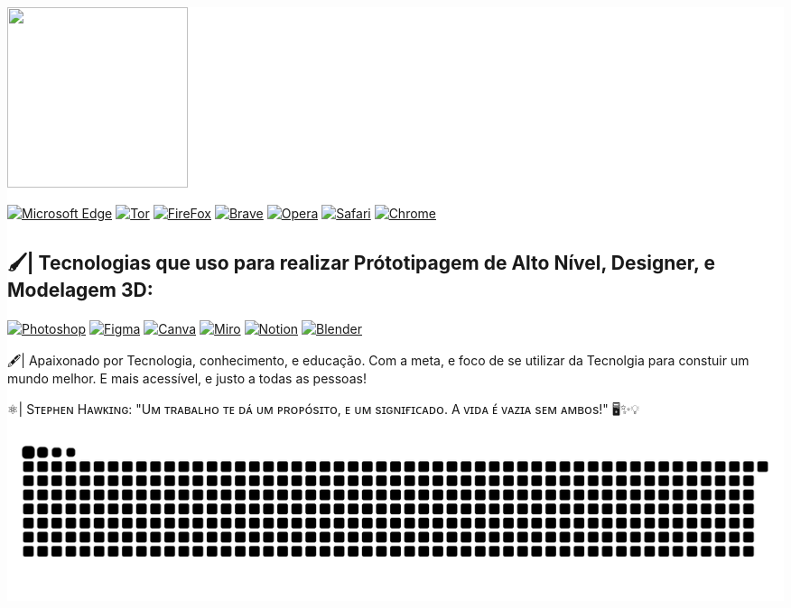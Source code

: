 <img src="https://github.com/user-attachments/assets/ae445694-c1a4-4c7f-a705-691361ca56ac" width="200" height="200">

[![Microsoft Edge](https://img.shields.io/badge/Microsoft_Edge-0078D7?style=for-the-badge&logo=Microsoft-edge&logoColor=white)](https://microsoft-edge.br.uptodown.com/windows#:~:text=Microsoft%20Edge%20%C3%A9%20o%20navegador,as%20extens%C3%B5es%20do%20Google%20Chrome.)
[![Tor](https://img.shields.io/badge/Tor_Browser-7D4698?style=for-the-badge&logo=Tor-Browser&logoColor=white)](https://www.torproject.org/pt-BR/download/)
[![FireFox](https://img.shields.io/badge/Firefox_Browser-FF7139?style=for-the-badge&logo=Firefox-Browser&logoColor=white)](https://www.techtudo.com.br/tudo-sobre/firefox/#:~:text=Firefox%20%C3%A9%20um%20navegador%20dispon%C3%ADvel,o%20concorrente%20do%20Google%20Chrome.)
[![Brave](https://img.shields.io/badge/Brave-FF1B2D?style=for-the-badge&logo=Brave&logoColor=white)](https://brave.com/pt-br/download/#:~:text=O%20Brave%20est%C3%A1%20dispon%C3%ADvel%20como,e%20a%20carga%20da%20bateria.)
[![Opera](https://img.shields.io/badge/Opera-FF1B2D?style=for-the-badge&logo=Opera&logoColor=white)](https://www.opera.com/pt-br/download)
[![Safari](https://img.shields.io/badge/Safari-FF1B2D?style=for-the-badge&logo=Safari&logoColor=white)](https://www.apple.com/br/safari/)
[![Chrome](https://img.shields.io/badge/Google_chrome-4285F4?style=for-the-badge&logo=Google-chrome&logoColor=white)](https://support.google.com/chrome/answer/95346?hl=pt-BR&co=GENIE.Platform%3DAndroid)

  ## 🖌️| Tecnologias que uso para realizar Prótotipagem de Alto Nível, Designer, e Modelagem 3D: 

[![Photoshop](https://aleen42.github.io/badges/src/photoshop.svg)](https://www.techtudo.com.br/tudo-sobre/adobe-photoshop/#:~:text=Adobe%20Photoshop%20%C3%A9%20um%20programa,Android%20ou%20iPhone%20(iOS).&text=Vale%20ressaltar%20que%20n%C3%A3o%20existe,poss%C3%ADvel%20usar%20o%20Photoshop%20online.)
[![Figma](	https://img.shields.io/badge/Figma-F24E1E?style=for-the-badge&logo=figma&logoColor=white)](https://www.figma.com/files/team/1369367736958094528/recents-and-sharing?fuid=1369367734704421641)
[![Canva](https://img.shields.io/badge/Canva-%2300C4CC.svg?&style=for-the-badge&logo=Canva&logoColor=white)](https://www.canva.com/)
 [![Miro](https://img.shields.io/badge/Miro-050038?style=for-the-badge&logo=Miro&logoColor=white)](https://miro.com/app/dashboard/)
 [![Notion](https://img.shields.io/badge/Notion-000000?style=for-the-badge&logo=notion&logoColor=white)](https://www.notion.so/165bf3e4f44f8095bf8dd9f9a2997e39?showMoveTo=true&saveParent=true)
[![Blender](https://img.shields.io/badge/blender-%23F5792A.svg?style=for-the-badge&logo=blender&logoColor=white)](https://r.search.yahoo.com/_ylt=AwrEtQj7I5FnwzUBmBPz6Qt.;_ylu=Y29sbwNiZjEEcG9zAzEEdnRpZAMEc2VjA3Ny/RV=2/RE=1738774779/RO=10/RU=https%3a%2f%2fpt.wikipedia.org%2fwiki%2fBlender/RK=2/RS=np54CYzt19tJioW59SHbyO.n6fw-)

  🖋️| Apaixonado por Tecnologia, conhecimento, e educação. Com a meta, e foco de se utilizar da Tecnolgia para constuir um mundo melhor. E mais acessível, e justo a todas as pessoas!

⚛️| Sᴛᴇᴘʜᴇɴ Hᴀᴡᴋɪɴɢ: "Uᴍ ᴛʀᴀʙᴀʟʜᴏ ᴛᴇ ᴅᴀ́ ᴜᴍ ᴘʀᴏᴘᴏ́sɪᴛᴏ, ᴇ ᴜᴍ sɪɢɴɪғɪᴄᴀᴅᴏ. A ᴠɪᴅᴀ ᴇ́ ᴠᴀᴢɪᴀ sᴇᴍ ᴀᴍʙᴏs!" 🖥️✨💡

<picture align="center"> <source media="(prefers-color-scheme: dark)" srcset="https://raw.githubusercontent.com/P4dro-Dev/P4dro-Dev/output/github-contribution-grid-snake-dark.svg"> <source media="(prefers-color-scheme: light)" srcset="https://raw.githubusercontent.com/P4dro-Dev/P4dro-Dev/output/github-contribution-grid-snake-dark.svg"> <img align="center" alt="github contribution grid snake animation" src="https://raw.githubusercontent.com/P4dro-Dev/P4dro-Dev/output/github-contribution-grid-snake.svg"> </picture>
